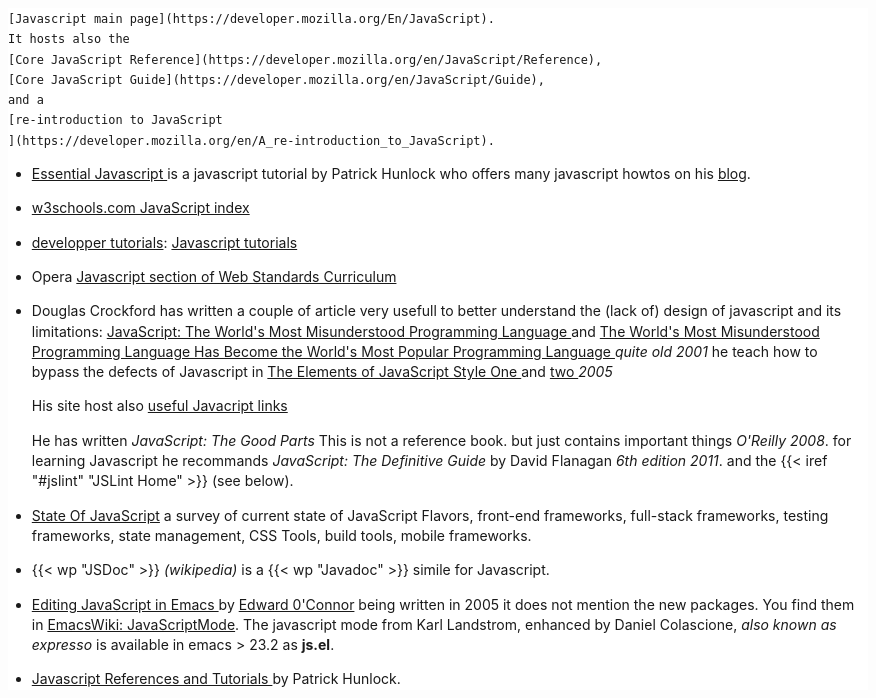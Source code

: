     [Javascript main page](https://developer.mozilla.org/En/JavaScript).
    It hosts also the
    [Core JavaScript Reference](https://developer.mozilla.org/en/JavaScript/Reference),
    [Core JavaScript Guide](https://developer.mozilla.org/en/JavaScript/Guide),
    and a
    [re-introduction to JavaScript
    ](https://developer.mozilla.org/en/A_re-introduction_to_JavaScript).
-   [Essential Javascript
    ](http://www.hunlock.com/blogs/Essential_Javascript_--_A_Javascript_Tutorial )
    is a javascript tutorial by Patrick Hunlock who offers many
    javascript howtos on his
    [blog](http://www.hunlock.com/blogs/).
-   [w3schools.com JavaScript index](http://www.w3schools.com/js/default.asp)
-   [developper tutorials](http://www.developertutorials.com/):
    [Javascript tutorials](http://www.developertutorials.com/tutorials/javascript/)
-   Opera [Javascript section of Web Standards Curriculum
    ](http://dev.opera.com/articles/view/programming-the-real-basics/)
-   Douglas Crockford has written a couple of article very usefull to
    better understand the (lack of) design of javascript and its
    limitations:
    [JavaScript: The World's Most Misunderstood Programming Language
    ](http://javascript.crockford.com/javascript.html)
    and
    [The World's Most Misunderstood Programming Language Has Become the World's Most Popular Programming Language
    ](http://javascript.crockford.com/popular.html) _quite old 2001_
    he teach how to bypass the defects of Javascript in
    [The Elements of JavaScript Style One
    ](http://crockford.com/javascript/style1.html) and [two
    ](http://crockford.com/javascript/style2.html) _2005_

    His site host also
    [useful Javacript links](http://javascript.crockford.com/)

    He has written _JavaScript: The Good Parts_  This is not a
    reference book. but just contains important things  _O'Reilly 2008_.
    for learning Javascript he recommands _JavaScript: The Definitive
    Guide_ by   David Flanagan _6th edition 2011_.
    and the {{< iref "#jslint" "JSLint Home" >}} (see below).
-   [State Of JavaScript](http://stateofjs.com/) a survey  of current
    state of  JavaScript Flavors, front-end frameworks, full-stack
    frameworks, testing frameworks, state management, CSS Tools, build
    tools, mobile frameworks.
-   {{< wp "JSDoc" >}} _(wikipedia)_ is a {{< wp "Javadoc" >}} simile for Javascript.
-   [Editing JavaScript in Emacs
    ](http://edward.oconnor.cx/2005/09/editing-javascript-in-emacs)
    by [Edward 0'Connor](http://edward.oconnor.cx)
    being written in 2005 it does not mention the new packages.
    You find them in
    [EmacsWiki: JavaScriptMode](http://www.emacswiki.org/emacs/JavaScriptMode).
    The javascript mode from Karl Landstrom, enhanced by Daniel
    Colascione, _also known as expresso_ is available in emacs > 23.2
    as __js.el__.
-   [Javascript References and Tutorials
    ](http://www.hunlock.com/) by Patrick Hunlock.
